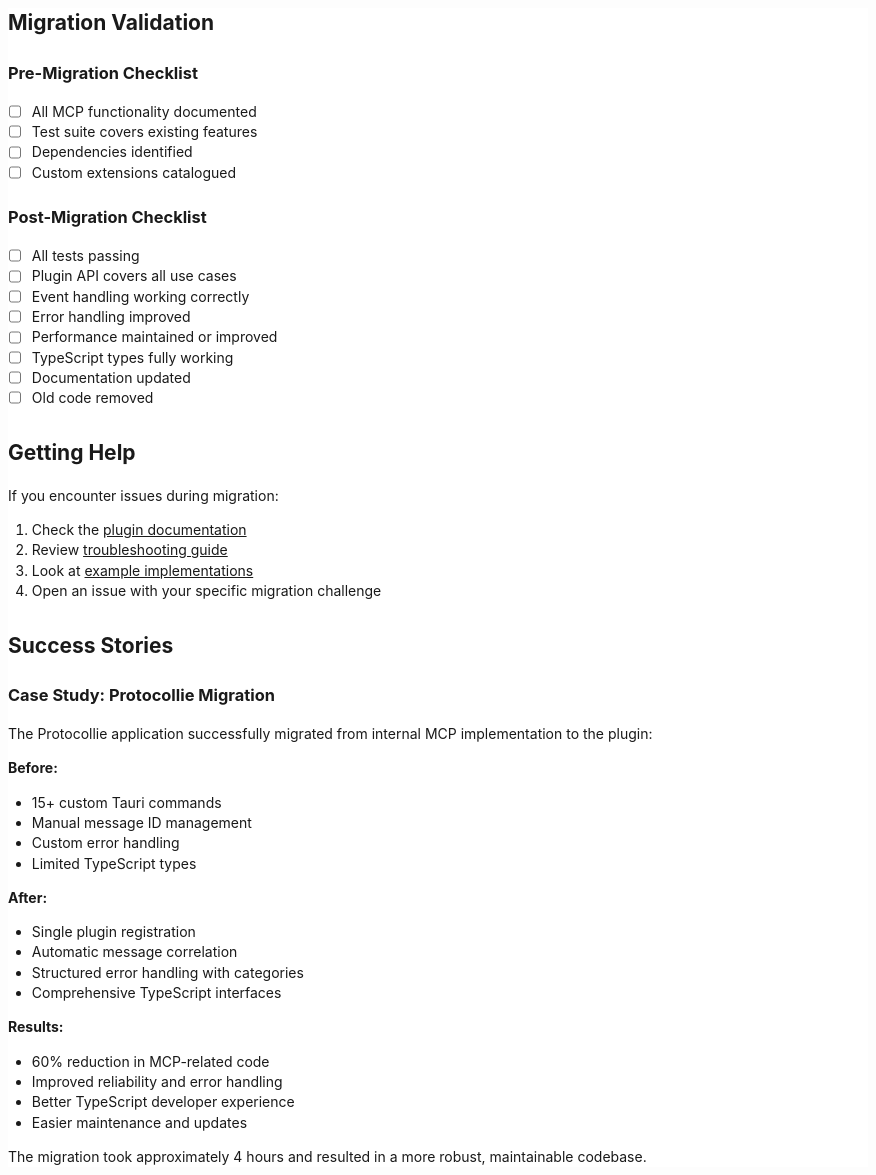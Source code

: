 ## Migration Validation

### Pre-Migration Checklist

- [ ] All MCP functionality documented
- [ ] Test suite covers existing features
- [ ] Dependencies identified
- [ ] Custom extensions catalogued

### Post-Migration Checklist

- [ ] All tests passing
- [ ] Plugin API covers all use cases
- [ ] Event handling working correctly
- [ ] Error handling improved
- [ ] Performance maintained or improved
- [ ] TypeScript types fully working
- [ ] Documentation updated
- [ ] Old code removed

## Getting Help

If you encounter issues during migration:

1. Check the [plugin documentation](README.md)
2. Review [troubleshooting guide](TROUBLESHOOTING.md)
3. Look at [example implementations](examples/)
4. Open an issue with your specific migration challenge

## Success Stories

### Case Study: Protocollie Migration

The Protocollie application successfully migrated from internal MCP implementation to the plugin:

**Before:**
- 15+ custom Tauri commands
- Manual message ID management 
- Custom error handling
- Limited TypeScript types

**After:**
- Single plugin registration
- Automatic message correlation
- Structured error handling with categories
- Comprehensive TypeScript interfaces

**Results:**
- 60% reduction in MCP-related code
- Improved reliability and error handling
- Better TypeScript developer experience
- Easier maintenance and updates

The migration took approximately 4 hours and resulted in a more robust, maintainable codebase.